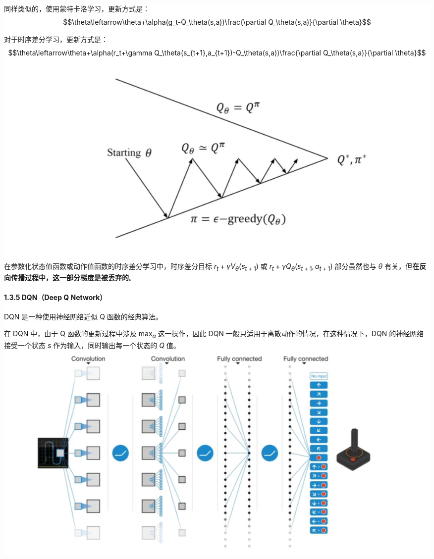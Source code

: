 同样类似的，使用蒙特卡洛学习，更新方式是：
$$\theta\leftarrow\theta+\alpha(g_t-Q_\theta(s,a))\frac{\partial Q_\theta(s,a)}{\partial \theta}$$

对于时序差分学习，更新方式是：
$$\theta\leftarrow\theta+\alpha(r_t+\gamma Q_\theta(s_{t+1},a_{t+1})-Q_\theta(s,a))\frac{\partial Q_\theta(s,a)}{\partial \theta}$$
![时序差分动作值函数近似](../image/8.2.png)

在参数化状态值函数或动作值函数的时序差分学习中，时序差分目标 $r_t+\gamma V_\theta(s_{t+1})$ 或 $r_t+\gamma Q_\theta(s_{t+1},a_{t+1})$ 部分虽然也与 $\theta$ 有关，但**在反向传播过程中，这一部分梯度是被丢弃的**。

#### 1.3.5 DQN（Deep Q Network）

DQN 是一种使用神经网络近似 Q 函数的经典算法。

在 DQN 中，由于 Q 函数的更新过程中涉及 $\max_a$ 这一操作，因此 DQN 一般只适用于离散动作的情况，在这种情况下，DQN 的神经网络接受一个状态 $s$ 作为输入，同时输出每一个状态的 $Q$ 值。
![DQN结构](../image/8.3.png)
